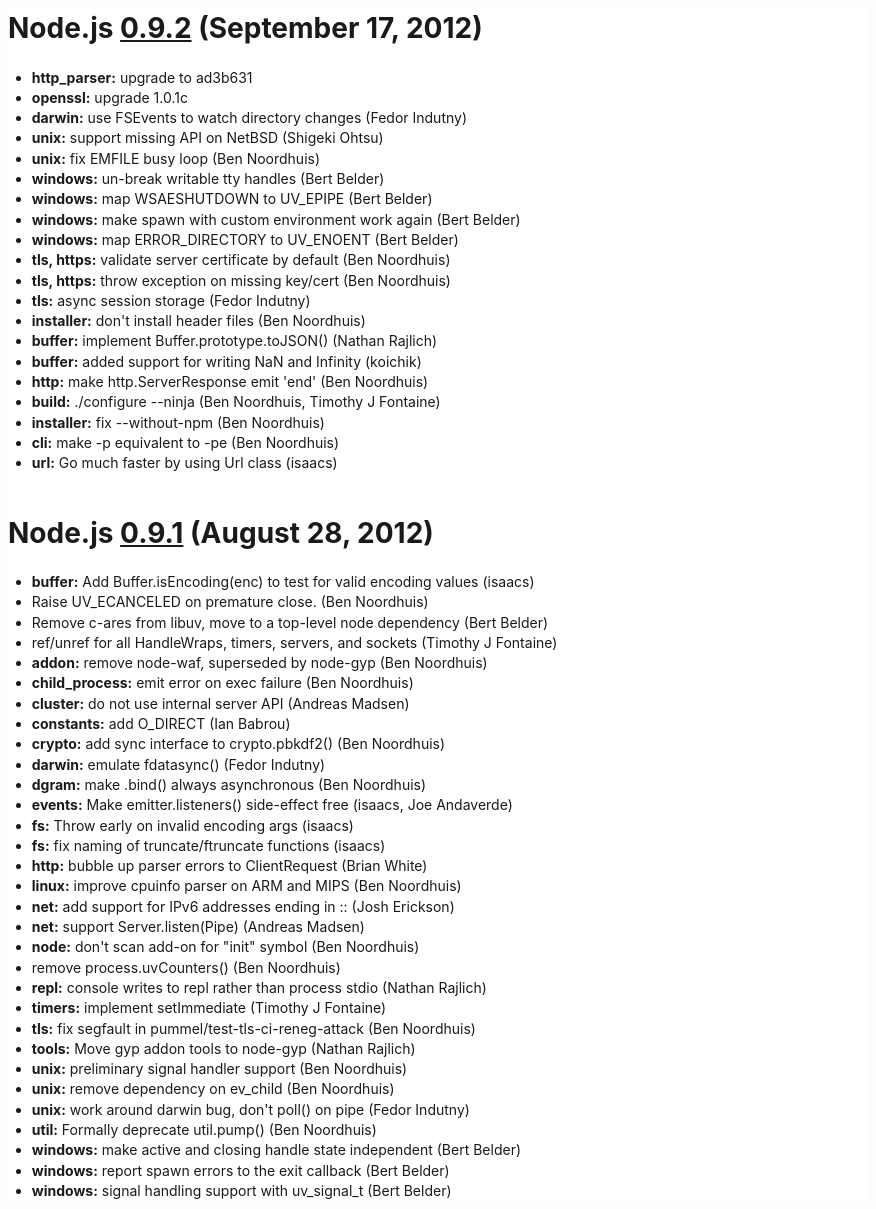 

# Node.js [0.9.2](https://github.com/joyent/node/commit/6e2055889091a424fbb5c500bc3ab9c05d1c28b4) (September 17, 2012)
* **http_parser:** upgrade to ad3b631
* **openssl:** upgrade 1.0.1c
* **darwin:** use FSEvents to watch directory changes (Fedor Indutny)
* **unix:** support missing API on NetBSD (Shigeki Ohtsu)
* **unix:** fix EMFILE busy loop (Ben Noordhuis)
* **windows:** un-break writable tty handles (Bert Belder)
* **windows:** map WSAESHUTDOWN to UV_EPIPE (Bert Belder)
* **windows:** make spawn with custom environment work again (Bert Belder)
* **windows:** map ERROR_DIRECTORY to UV_ENOENT (Bert Belder)
* **tls, https:** validate server certificate by default (Ben Noordhuis)
* **tls, https:** throw exception on missing key/cert (Ben Noordhuis)
* **tls:** async session storage (Fedor Indutny)
* **installer:** don't install header files (Ben Noordhuis)
* **buffer:** implement Buffer.prototype.toJSON() (Nathan Rajlich)
* **buffer:** added support for writing NaN and Infinity (koichik)
* **http:** make http.ServerResponse emit 'end' (Ben Noordhuis)
* **build:** ./configure --ninja (Ben Noordhuis, Timothy J Fontaine)
* **installer:** fix --without-npm (Ben Noordhuis)
* **cli:** make -p equivalent to -pe (Ben Noordhuis)
* **url:** Go much faster by using Url class (isaacs)


# Node.js [0.9.1](https://github.com/joyent/node/commit/e6ce259d2caf338fec991c2dd447de763ce99ab7) (August 28, 2012)
* **buffer:** Add Buffer.isEncoding(enc) to test for valid encoding values (isaacs)
* Raise UV_ECANCELED on premature close. (Ben Noordhuis)
* Remove c-ares from libuv, move to a top-level node dependency (Bert Belder)
* ref/unref for all HandleWraps, timers, servers, and sockets (Timothy J Fontaine)
* **addon:** remove node-waf, superseded by node-gyp (Ben Noordhuis)
* **child_process:** emit error on exec failure (Ben Noordhuis)
* **cluster:** do not use internal server API (Andreas Madsen)
* **constants:** add O_DIRECT (Ian Babrou)
* **crypto:** add sync interface to crypto.pbkdf2() (Ben Noordhuis)
* **darwin:** emulate fdatasync() (Fedor Indutny)
* **dgram:** make .bind() always asynchronous (Ben Noordhuis)
* **events:** Make emitter.listeners() side-effect free (isaacs, Joe Andaverde)
* **fs:** Throw early on invalid encoding args (isaacs)
* **fs:** fix naming of truncate/ftruncate functions (isaacs)
* **http:** bubble up parser errors to ClientRequest (Brian White)
* **linux:** improve cpuinfo parser on ARM and MIPS (Ben Noordhuis)
* **net:** add support for IPv6 addresses ending in :: (Josh Erickson)
* **net:** support Server.listen(Pipe) (Andreas Madsen)
* **node:** don't scan add-on for "init" symbol (Ben Noordhuis)
* remove process.uvCounters() (Ben Noordhuis)
* **repl:** console writes to repl rather than process stdio (Nathan Rajlich)
* **timers:** implement setImmediate (Timothy J Fontaine)
* **tls:** fix segfault in pummel/test-tls-ci-reneg-attack (Ben Noordhuis)
* **tools:** Move gyp addon tools to node-gyp (Nathan Rajlich)
* **unix:** preliminary signal handler support (Ben Noordhuis)
* **unix:** remove dependency on ev_child (Ben Noordhuis)
* **unix:** work around darwin bug, don't poll() on pipe (Fedor Indutny)
* **util:** Formally deprecate util.pump() (Ben Noordhuis)
* **windows:** make active and closing handle state independent (Bert Belder)
* **windows:** report spawn errors to the exit callback (Bert Belder)
* **windows:** signal handling support with uv_signal_t (Bert Belder)

